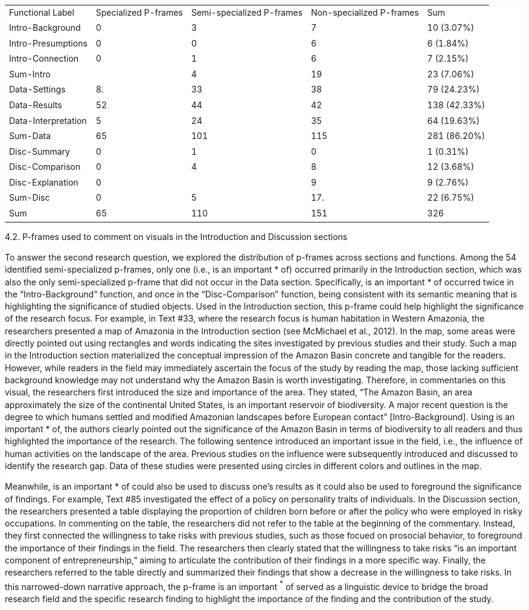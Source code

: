 <html><body><table><tr><td>Functional Label</td><td>Specialized P-frames</td><td>Semi-specialized P-frames</td><td>Non-specialized P-frames</td><td>Sum</td></tr><tr><td> Intro-Background</td><td>0</td><td>3</td><td>7</td><td>10 (3.07%)</td></tr><tr><td> Intro-Presumptions</td><td>0</td><td>0</td><td>6</td><td>6 (1.84%)</td></tr><tr><td>Intro-Connection</td><td>0</td><td>1</td><td>6</td><td>7 (2.15%)</td></tr><tr><td>Sum-Intro</td><td></td><td>4</td><td>19</td><td>23 (7.06%)</td></tr><tr><td>Data-Settings</td><td>8.</td><td>33</td><td>38</td><td>79 (24.23%)</td></tr><tr><td>Data-Results</td><td>52</td><td>44</td><td>42</td><td>138 (42.33%)</td></tr><tr><td>Data-Interpretation</td><td>5</td><td>24</td><td>35</td><td>64 (19.63%)</td></tr><tr><td>Sum-Data</td><td>65</td><td>101</td><td>115</td><td>281 (86.20%)</td></tr><tr><td>Disc-Summary</td><td>0</td><td>1</td><td>0</td><td>1 (0.31%)</td></tr><tr><td>Disc-Comparison</td><td>0</td><td>4</td><td>8</td><td>12 (3.68%)</td></tr><tr><td>Disc-Explanation</td><td>0</td><td></td><td>9</td><td>9 (2.76%)</td></tr><tr><td>Sum-Disc</td><td>0</td><td>5</td><td>17.</td><td>22 (6.75%)</td></tr><tr><td>Sum</td><td> 65</td><td>110</td><td>151</td><td>326</td></tr></table></body></html>

4.2. P-frames used to comment on visuals in the Introduction and Discussion sections

To answer the second research question, we explored the distribution of p-frames across sections and functions. Among the 54 identified semi-specialized p-frames, only one (i.e., is an important \* of) occurred primarily in the Introduction section, which was also the only semi-specialized p-frame that did not occur in the Data section. Specifically, is an important \* of occurred twice in the “Intro-Background” function, and once in the “Disc-Comparison” function, being consistent with its semantic meaning that is highlighting the significance of studied objects. Used in the Introduction section, this p-frame could help highlight the significance of the research focus. For example, in Text #33, where the research focus is human habitation in Western Amazonia, the researchers presented a map of Amazonia in the Introduction section (see McMichael et al., 2012). In the map, some areas were directly pointed out using rectangles and words indicating the sites investigated by previous studies and their study. Such a map in the Introduction section materialized the conceptual impression of the Amazon Basin concrete and tangible for the readers. However, while readers in the field may immediately ascertain the focus of the study by reading the map, those lacking sufficient background knowledge may not understand why the Amazon Basin is worth investigating. Therefore, in commentaries on this visual, the researchers first introduced the size and importance of the area. They stated, “The Amazon Basin, an area approximately the size of the continental United States, is an important reservoir of biodiversity. A major recent question is the degree to which humans settled and modified Amazonian landscapes before European contact” [Intro-Background]. Using is an important \* of, the authors clearly pointed out the significance of the Amazon Basin in terms of biodiversity to all readers and thus highlighted the importance of the research. The following sentence introduced an important issue in the field, i.e., the influence of human activities on the landscape of the area. Previous studies on the influence were subsequently introduced and discussed to identify the research gap. Data of these studies were presented using circles in different colors and outlines in the map.

Meanwhile, is an important \* of could also be used to discuss one’s results as it could also be used to foreground the significance of findings. For example, Text $\# 8 5$ investigated the effect of a policy on personality traits of individuals. In the Discussion section, the researchers presented a table displaying the proportion of children born before or after the policy who were employed in risky occupations. In commenting on the table, the researchers did not refer to the table at the beginning of the commentary. Instead, they first connected the willingness to take risks with previous studies, such as those focued on prosocial behavior, to foreground the importance of their findings in the field. The researchers then clearly stated that the willingness to take risks “is an important component of entrepreneurship,” aiming to articulate the contribution of their findings in a more specific way. Finally, the researchers referred to the table directly and summarized their findings that show a decrease in the willingness to take risks. In this narrowed-down narrative approach, the p-frame is an important $^ *$ of served as a linguistic device to bridge the broad research field and the specific research finding to highlight the importance of the finding and the contribution of the study.

